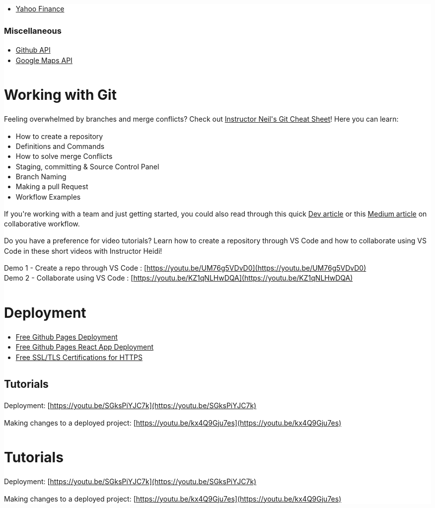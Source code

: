 -   [Yahoo Finance](https://www.yahoofinanceapi.com/)

### Miscellaneous

-   [Github API](https://docs.github.com/en/rest)
-   [Google Maps API](https://developers.google.com/maps)

# Working with Git

Feeling overwhelmed by branches and merge conflicts? Check out  [Instructor Neil's Git Cheat Sheet](https://docs.google.com/document/d/1lMPkGE6j0JhF6LX_-afnoSMOvCIVueGpFfkHo23_YU0/edit?usp=sharing)! Here you can learn:

-   How to create a repository
-   Definitions and Commands
-   How to solve merge Conflicts
-   Staging, committing & Source Control Panel
-   Branch Naming
-   Making a pull Request
-   Workflow Examples

If you're working with a team and just getting started, you could also read through this quick  [Dev article](https://dev.to/jenshaw/collaboration-on-git-and-github-2m3l)  or this  [Medium article](https://medium.com/@jonathanmines/the-ultimate-github-collaboration-guide-df816e98fb67) on collaborative workflow.

Do you have a preference for video tutorials? Learn how to create a repository through VS Code and how to collaborate using VS Code in these short videos with Instructor Heidi!

Demo 1 - Create a repo through VS Code : [https://youtu.be/UM76g5VDvD0](https://youtu.be/UM76g5VDvD0)  
Demo 2 - Collaborate using VS Code : [https://youtu.be/KZ1qNLHwDQA](https://youtu.be/KZ1qNLHwDQA)


# Deployment

-   [Free Github Pages Deployment](https://pages.github.com/)
-   [Free Github Pages React App Deployment](https://betterprogramming.pub/how-to-host-your-react-app-on-github-pages-for-free-919ad201a4cb)
-   [Free SSL/TLS Certifications for HTTPS](https://letsencrypt.org/)

## Tutorials

Deployment: [https://youtu.be/SGksPiYJC7k](https://youtu.be/SGksPiYJC7k)

Making changes to a deployed project: [https://youtu.be/kx4Q9Gju7es](https://youtu.be/kx4Q9Gju7es)

# Tutorials

Deployment: [https://youtu.be/SGksPiYJC7k](https://youtu.be/SGksPiYJC7k)

Making changes to a deployed project: [https://youtu.be/kx4Q9Gju7es](https://youtu.be/kx4Q9Gju7es)
